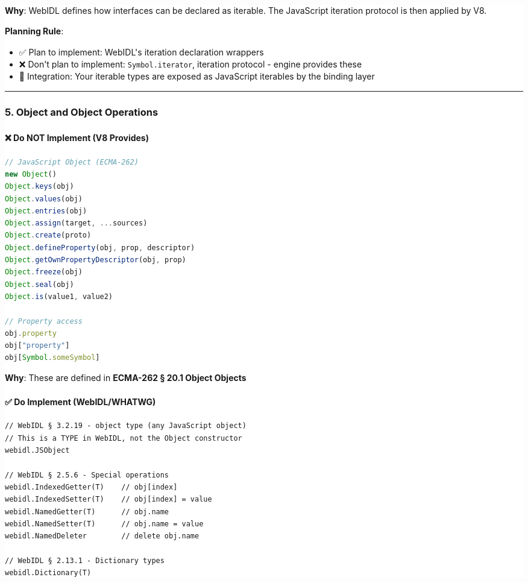 **Why**: WebIDL defines how interfaces can be declared as iterable. The JavaScript iteration protocol is then applied by V8.

**Planning Rule**: 
- ✅ Plan to implement: WebIDL's iteration declaration wrappers
- ❌ Don't plan to implement: `Symbol.iterator`, iteration protocol - engine provides these
- 🔗 Integration: Your iterable types are exposed as JavaScript iterables by the binding layer

---

### 5. Object and Object Operations

#### ❌ Do NOT Implement (V8 Provides)

```javascript
// JavaScript Object (ECMA-262)
new Object()
Object.keys(obj)
Object.values(obj)
Object.entries(obj)
Object.assign(target, ...sources)
Object.create(proto)
Object.defineProperty(obj, prop, descriptor)
Object.getOwnPropertyDescriptor(obj, prop)
Object.freeze(obj)
Object.seal(obj)
Object.is(value1, value2)

// Property access
obj.property
obj["property"]
obj[Symbol.someSymbol]
```

**Why**: These are defined in **ECMA-262 § 20.1 Object Objects**

#### ✅ Do Implement (WebIDL/WHATWG)

```zig
// WebIDL § 3.2.19 - object type (any JavaScript object)
// This is a TYPE in WebIDL, not the Object constructor
webidl.JSObject

// WebIDL § 2.5.6 - Special operations
webidl.IndexedGetter(T)    // obj[index]
webidl.IndexedSetter(T)    // obj[index] = value
webidl.NamedGetter(T)      // obj.name
webidl.NamedSetter(T)      // obj.name = value
webidl.NamedDeleter        // delete obj.name

// WebIDL § 2.13.1 - Dictionary types
webidl.Dictionary(T)
```
